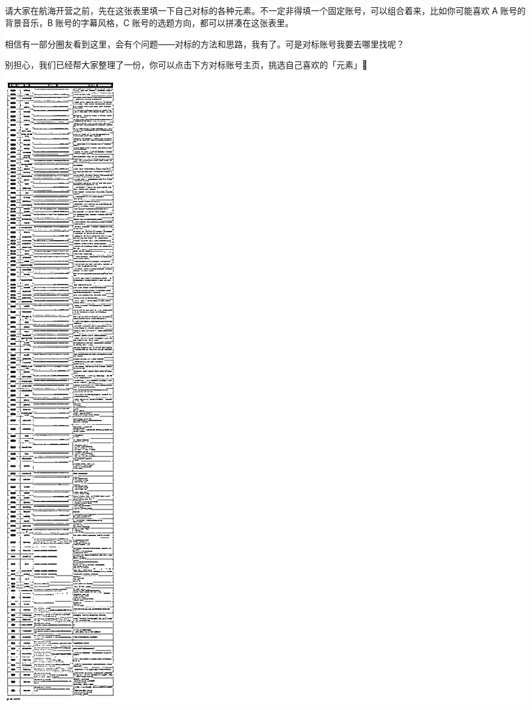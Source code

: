 请大家在航海开营之前，先在这张表里填一下自己对标的各种元素。不一定非得填一个固定账号，可以组合着来，比如你可能喜欢 A 账号的背景音乐，B 账号的字幕风格，C 账号的选题方向，都可以拼凑在这张表里。

相信有一部分圈友看到这里，会有个问题——对标的方法和思路，我有了。可是对标账号我要去哪里找呢？

别担心，我们已经帮大家整理了一份，你可以点击下方对标账号主页，挑选自己喜欢的「元素」🔽

![](img/e6f3227d9583f86df7615dc7625fb3dc.png)
